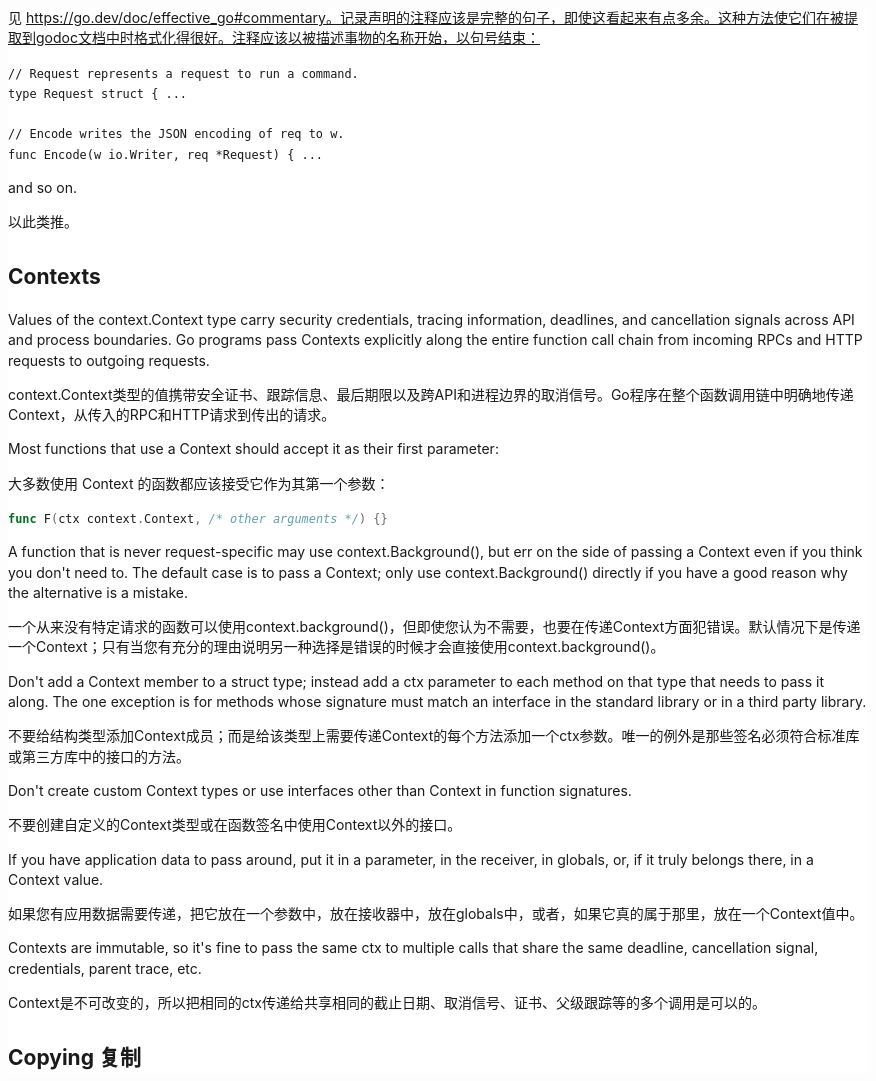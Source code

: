 见 https://go.dev/doc/effective_go#commentary。记录声明的注释应该是完整的句子，即使这看起来有点多余。这种方法使它们在被提取到godoc文档中时格式化得很好。注释应该以被描述事物的名称开始，以句号结束：

```
// Request represents a request to run a command.
type Request struct { ...

// Encode writes the JSON encoding of req to w.
func Encode(w io.Writer, req *Request) { ...
```

and so on.

以此类推。

## Contexts

Values of the context.Context type carry security credentials, tracing information, deadlines, and cancellation signals across API and process boundaries. Go programs pass Contexts explicitly along the entire function call chain from incoming RPCs and HTTP requests to outgoing requests.

context.Context类型的值携带安全证书、跟踪信息、最后期限以及跨API和进程边界的取消信号。Go程序在整个函数调用链中明确地传递Context，从传入的RPC和HTTP请求到传出的请求。

Most functions that use a Context should accept it as their first parameter:

大多数使用 Context 的函数都应该接受它作为其第一个参数：

``` go
func F(ctx context.Context, /* other arguments */) {}
```

A function that is never request-specific may use context.Background(), but err on the side of passing a Context even if you think you don't need to. The default case is to pass a Context; only use context.Background() directly if you have a good reason why the alternative is a mistake.

一个从来没有特定请求的函数可以使用context.background()，但即使您认为不需要，也要在传递Context方面犯错误。默认情况下是传递一个Context；只有当您有充分的理由说明另一种选择是错误的时候才会直接使用context.background()。

Don't add a Context member to a struct type; instead add a ctx parameter to each method on that type that needs to pass it along. The one exception is for methods whose signature must match an interface in the standard library or in a third party library.

不要给结构类型添加Context成员；而是给该类型上需要传递Context的每个方法添加一个ctx参数。唯一的例外是那些签名必须符合标准库或第三方库中的接口的方法。

Don't create custom Context types or use interfaces other than Context in function signatures.

不要创建自定义的Context类型或在函数签名中使用Context以外的接口。

If you have application data to pass around, put it in a parameter, in the receiver, in globals, or, if it truly belongs there, in a Context value.

如果您有应用数据需要传递，把它放在一个参数中，放在接收器中，放在globals中，或者，如果它真的属于那里，放在一个Context值中。

Contexts are immutable, so it's fine to pass the same ctx to multiple calls that share the same deadline, cancellation signal, credentials, parent trace, etc.

Context是不可改变的，所以把相同的ctx传递给共享相同的截止日期、取消信号、证书、父级跟踪等的多个调用是可以的。

## Copying 复制
